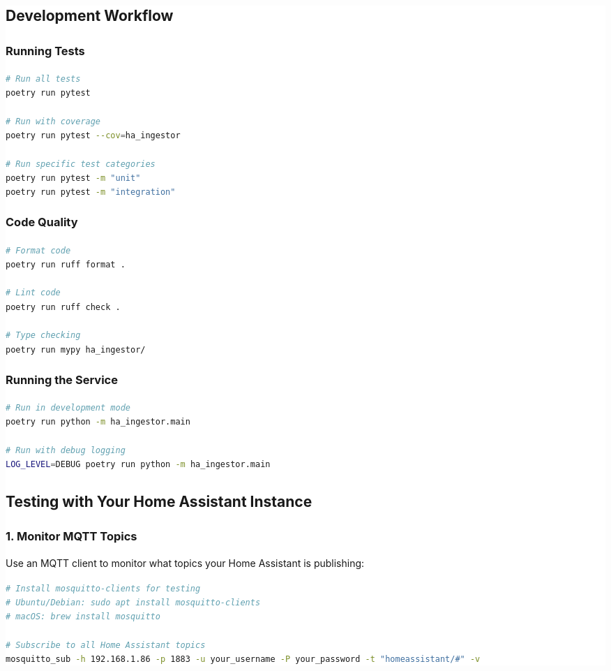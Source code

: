 ## Development Workflow

### Running Tests

```bash
# Run all tests
poetry run pytest

# Run with coverage
poetry run pytest --cov=ha_ingestor

# Run specific test categories
poetry run pytest -m "unit"
poetry run pytest -m "integration"
```

### Code Quality

```bash
# Format code
poetry run ruff format .

# Lint code
poetry run ruff check .

# Type checking
poetry run mypy ha_ingestor/
```

### Running the Service

```bash
# Run in development mode
poetry run python -m ha_ingestor.main

# Run with debug logging
LOG_LEVEL=DEBUG poetry run python -m ha_ingestor.main
```

## Testing with Your Home Assistant Instance

### 1. Monitor MQTT Topics

Use an MQTT client to monitor what topics your Home Assistant is publishing:

```bash
# Install mosquitto-clients for testing
# Ubuntu/Debian: sudo apt install mosquitto-clients
# macOS: brew install mosquitto

# Subscribe to all Home Assistant topics
mosquitto_sub -h 192.168.1.86 -p 1883 -u your_username -P your_password -t "homeassistant/#" -v
```
